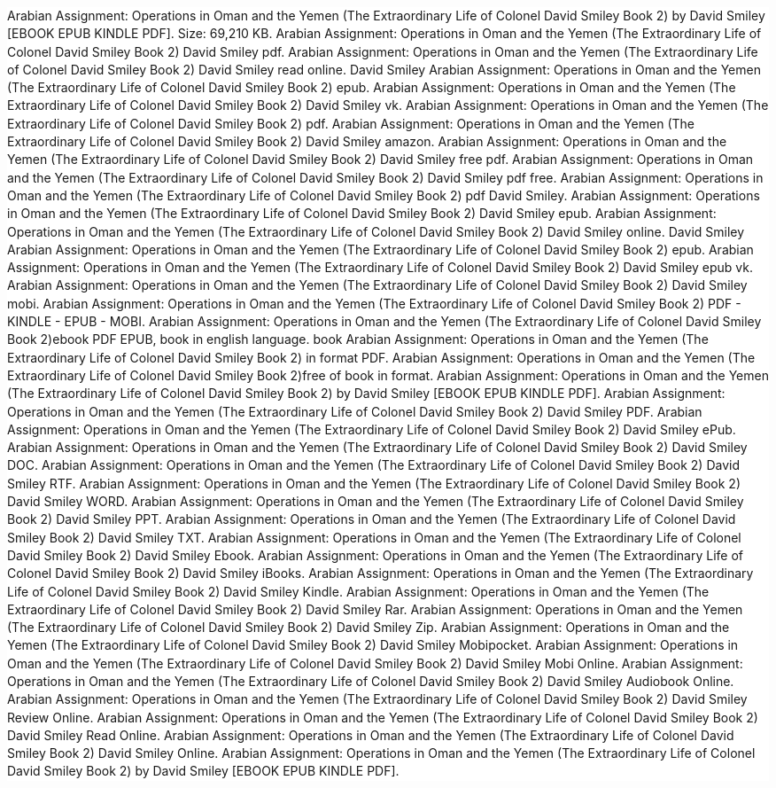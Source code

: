 Arabian Assignment: Operations in Oman and the Yemen (The Extraordinary Life of Colonel David Smiley Book 2) by David Smiley [EBOOK EPUB KINDLE PDF]. Size: 69,210 KB. Arabian Assignment: Operations in Oman and the Yemen (The Extraordinary Life of Colonel David Smiley Book 2) David Smiley pdf. Arabian Assignment: Operations in Oman and the Yemen (The Extraordinary Life of Colonel David Smiley Book 2) David Smiley read online. David Smiley Arabian Assignment: Operations in Oman and the Yemen (The Extraordinary Life of Colonel David Smiley Book 2) epub. Arabian Assignment: Operations in Oman and the Yemen (The Extraordinary Life of Colonel David Smiley Book 2) David Smiley vk. Arabian Assignment: Operations in Oman and the Yemen (The Extraordinary Life of Colonel David Smiley Book 2) pdf. Arabian Assignment: Operations in Oman and the Yemen (The Extraordinary Life of Colonel David Smiley Book 2) David Smiley amazon. Arabian Assignment: Operations in Oman and the Yemen (The Extraordinary Life of Colonel David Smiley Book 2) David Smiley free pdf. Arabian Assignment: Operations in Oman and the Yemen (The Extraordinary Life of Colonel David Smiley Book 2) David Smiley pdf free. Arabian Assignment: Operations in Oman and the Yemen (The Extraordinary Life of Colonel David Smiley Book 2) pdf David Smiley. Arabian Assignment: Operations in Oman and the Yemen (The Extraordinary Life of Colonel David Smiley Book 2) David Smiley epub. Arabian Assignment: Operations in Oman and the Yemen (The Extraordinary Life of Colonel David Smiley Book 2) David Smiley online. David Smiley Arabian Assignment: Operations in Oman and the Yemen (The Extraordinary Life of Colonel David Smiley Book 2) epub. Arabian Assignment: Operations in Oman and the Yemen (The Extraordinary Life of Colonel David Smiley Book 2) David Smiley epub vk. Arabian Assignment: Operations in Oman and the Yemen (The Extraordinary Life of Colonel David Smiley Book 2) David Smiley mobi. Arabian Assignment: Operations in Oman and the Yemen (The Extraordinary Life of Colonel David Smiley Book 2) PDF - KINDLE - EPUB - MOBI. Arabian Assignment: Operations in Oman and the Yemen (The Extraordinary Life of Colonel David Smiley Book 2)ebook PDF EPUB, book in english language. book Arabian Assignment: Operations in Oman and the Yemen (The Extraordinary Life of Colonel David Smiley Book 2) in format PDF. Arabian Assignment: Operations in Oman and the Yemen (The Extraordinary Life of Colonel David Smiley Book 2)free of book in format. Arabian Assignment: Operations in Oman and the Yemen (The Extraordinary Life of Colonel David Smiley Book 2) by David Smiley [EBOOK EPUB KINDLE PDF]. Arabian Assignment: Operations in Oman and the Yemen (The Extraordinary Life of Colonel David Smiley Book 2) David Smiley PDF. Arabian Assignment: Operations in Oman and the Yemen (The Extraordinary Life of Colonel David Smiley Book 2) David Smiley ePub. Arabian Assignment: Operations in Oman and the Yemen (The Extraordinary Life of Colonel David Smiley Book 2) David Smiley DOC. Arabian Assignment: Operations in Oman and the Yemen (The Extraordinary Life of Colonel David Smiley Book 2) David Smiley RTF. Arabian Assignment: Operations in Oman and the Yemen (The Extraordinary Life of Colonel David Smiley Book 2) David Smiley WORD. Arabian Assignment: Operations in Oman and the Yemen (The Extraordinary Life of Colonel David Smiley Book 2) David Smiley PPT. Arabian Assignment: Operations in Oman and the Yemen (The Extraordinary Life of Colonel David Smiley Book 2) David Smiley TXT. Arabian Assignment: Operations in Oman and the Yemen (The Extraordinary Life of Colonel David Smiley Book 2) David Smiley Ebook. Arabian Assignment: Operations in Oman and the Yemen (The Extraordinary Life of Colonel David Smiley Book 2) David Smiley iBooks. Arabian Assignment: Operations in Oman and the Yemen (The Extraordinary Life of Colonel David Smiley Book 2) David Smiley Kindle. Arabian Assignment: Operations in Oman and the Yemen (The Extraordinary Life of Colonel David Smiley Book 2) David Smiley Rar. Arabian Assignment: Operations in Oman and the Yemen (The Extraordinary Life of Colonel David Smiley Book 2) David Smiley Zip. Arabian Assignment: Operations in Oman and the Yemen (The Extraordinary Life of Colonel David Smiley Book 2) David Smiley Mobipocket. Arabian Assignment: Operations in Oman and the Yemen (The Extraordinary Life of Colonel David Smiley Book 2) David Smiley Mobi Online. Arabian Assignment: Operations in Oman and the Yemen (The Extraordinary Life of Colonel David Smiley Book 2) David Smiley Audiobook Online. Arabian Assignment: Operations in Oman and the Yemen (The Extraordinary Life of Colonel David Smiley Book 2) David Smiley Review Online. Arabian Assignment: Operations in Oman and the Yemen (The Extraordinary Life of Colonel David Smiley Book 2) David Smiley Read Online. Arabian Assignment: Operations in Oman and the Yemen (The Extraordinary Life of Colonel David Smiley Book 2) David Smiley Online. Arabian Assignment: Operations in Oman and the Yemen (The Extraordinary Life of Colonel David Smiley Book 2) by David Smiley [EBOOK EPUB KINDLE PDF].
